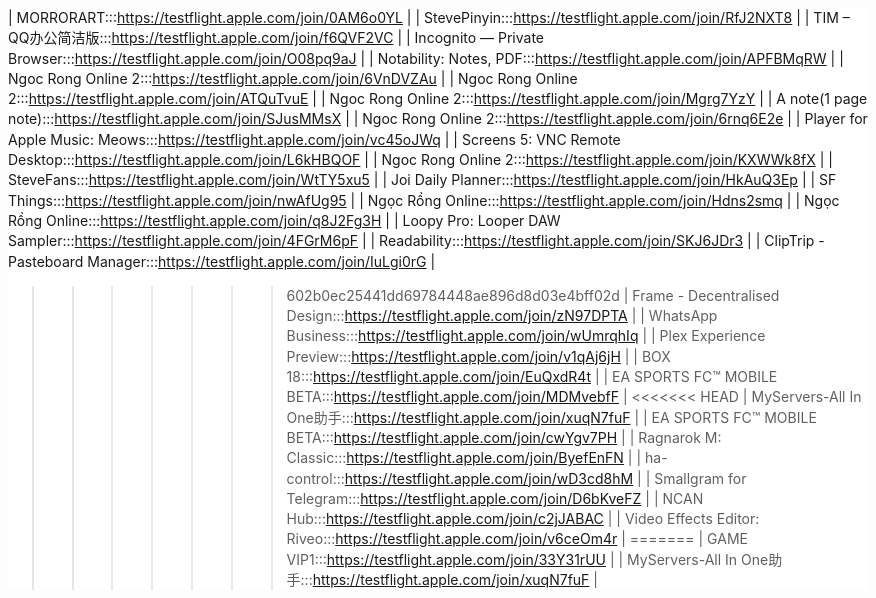 | MORRORART:::https://testflight.apple.com/join/0AM6o0YL |
| StevePinyin:::https://testflight.apple.com/join/RfJ2NXT8 |
| TIM – QQ办公简洁版:::https://testflight.apple.com/join/f6QVF2VC |
| Incognito — Private Browser:::https://testflight.apple.com/join/O08pq9aJ |
| Notability: Notes, PDF:::https://testflight.apple.com/join/APFBMqRW |
| Ngoc Rong Online 2:::https://testflight.apple.com/join/6VnDVZAu |
| Ngoc Rong Online 2:::https://testflight.apple.com/join/ATQuTvuE |
| Ngoc Rong Online 2:::https://testflight.apple.com/join/Mgrg7YzY |
| A note(1 page note):::https://testflight.apple.com/join/SJusMMsX |
| Ngoc Rong Online 2:::https://testflight.apple.com/join/6rnq6E2e |
| Player for Apple Music: Meows:::https://testflight.apple.com/join/vc45oJWq |
| Screens 5: VNC Remote Desktop:::https://testflight.apple.com/join/L6kHBQOF |
| Ngoc Rong Online 2:::https://testflight.apple.com/join/KXWWk8fX |
| SteveFans:::https://testflight.apple.com/join/WtTY5xu5 |
| Joi Daily Planner:::https://testflight.apple.com/join/HkAuQ3Ep |
| SF Things:::https://testflight.apple.com/join/nwAfUg95 |
| Ngọc Rồng Online:::https://testflight.apple.com/join/Hdns2smq |
| Ngọc Rồng Online:::https://testflight.apple.com/join/q8J2Fg3H |
| Loopy Pro: Looper DAW Sampler:::https://testflight.apple.com/join/4FGrM6pF |
| Readability:::https://testflight.apple.com/join/SKJ6JDr3 |
| ClipTrip - Pasteboard Manager:::https://testflight.apple.com/join/IuLgi0rG |
>>>>>>> 602b0ec25441dd69784448ae896d8d03e4bff02d
| Frame - Decentralised Design:::https://testflight.apple.com/join/zN97DPTA |
| WhatsApp Business:::https://testflight.apple.com/join/wUmrqhIq |
| Plex Experience Preview:::https://testflight.apple.com/join/v1qAj6jH |
| BOX 18:::https://testflight.apple.com/join/EuQxdR4t |
| EA SPORTS FC™ MOBILE BETA:::https://testflight.apple.com/join/MDMvebfF |
<<<<<<< HEAD
| MyServers-All In One助手:::https://testflight.apple.com/join/xuqN7fuF |
| EA SPORTS FC™ MOBILE BETA:::https://testflight.apple.com/join/cwYgv7PH |
| Ragnarok M: Classic:::https://testflight.apple.com/join/ByefEnFN |
| ha-control:::https://testflight.apple.com/join/wD3cd8hM |
| Smallgram for Telegram:::https://testflight.apple.com/join/D6bKveFZ |
| NCAN Hub:::https://testflight.apple.com/join/c2jJABAC |
| Video Effects Editor: Riveo:::https://testflight.apple.com/join/v6ceOm4r |
=======
| GAME VIP1:::https://testflight.apple.com/join/33Y31rUU |
| MyServers-All In One助手:::https://testflight.apple.com/join/xuqN7fuF |